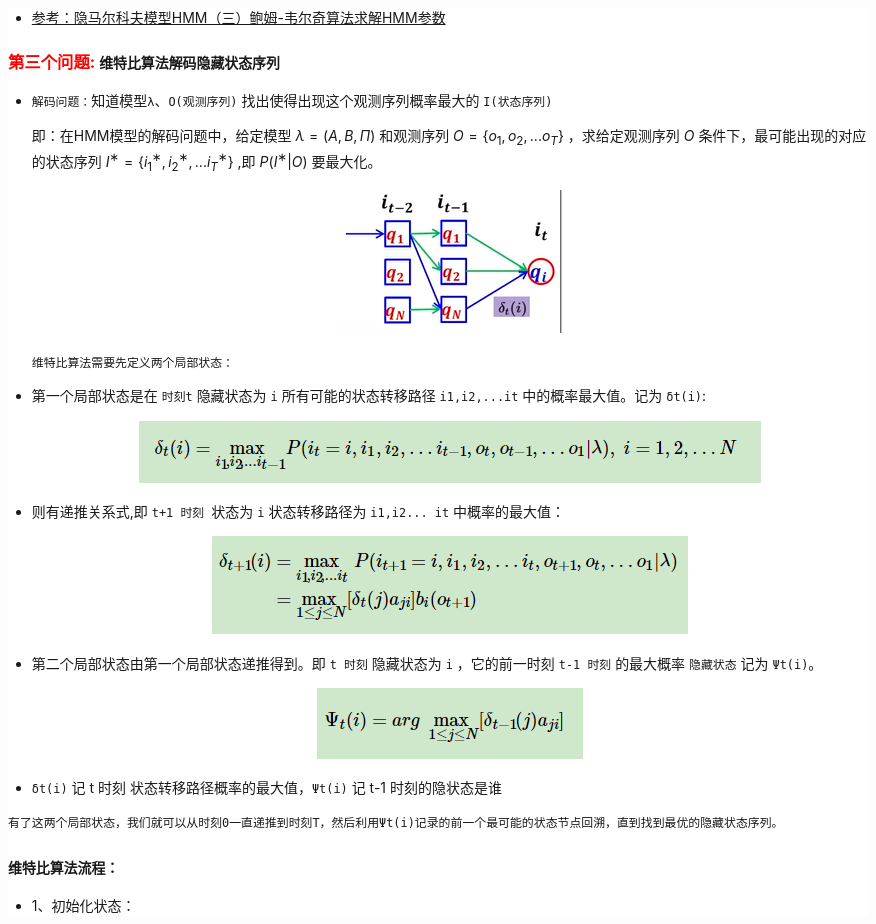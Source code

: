 * [参考：隐马尔科夫模型HMM（三）鲍姆-韦尔奇算法求解HMM参数](https://www.cnblogs.com/pinard/p/6972299.html)

### <font color='red'>__第三个问题:__</font> `维特比算法解码隐藏状态序列`

* `解码问题：`知道模型`λ`、`O(观测序列)` 找出使得出现这个观测序列概率最大的 `I(状态序列)`

    即：在HMM模型的解码问题中，给定模型 $λ=(A,B,Π)$ 和观测序列 $O=\{o_1,o_2,...o_T\}$ ，求给定观测序列 $O$ 条件下，最可能出现的对应的状态序列 $I^∗=\{i^∗_1,i^∗_2,...i^∗_T\}$ ,即 $P(I^∗|O)$ 要最大化。

    <div align=center><img  src="./static/隐马尔科夫模型/第三个问题/图解.jpg"/></div>

    `维特比算法需要先定义两个局部状态：`

* 第一个局部状态是在 `时刻t` 隐藏状态为 `i` 所有可能的状态转移路径 `i1,i2,...it` 中的概率最大值。记为 `δt(i)`:

    <div align=center><img  src="./static/隐马尔科夫模型/第三个问题/1.jpg"/></div>

* 则有递推关系式,即 `t+1 时刻 `状态为 `i` 状态转移路径为 `i1,i2... it` 中概率的最大值：

    <div align=center><img  src="./static/隐马尔科夫模型/第三个问题/3.jpg"/></div>


* 第二个局部状态由第一个局部状态递推得到。即 `t 时刻` 隐藏状态为 `i` ，它的前一时刻 `t-1 时刻` 的最大概率 `隐藏状态` 记为 `Ψt(i)`。

    <div align=center><img  src="./static/隐马尔科夫模型/第三个问题/2.jpg"/></div>

*  `δt(i)` 记 t 时刻 状态转移路径概率的最大值，`Ψt(i)` 记 t-1 时刻的隐状态是谁

`有了这两个局部状态，我们就可以从时刻0一直递推到时刻T，然后利用Ψt(i)记录的前一个最可能的状态节点回溯，直到找到最优的隐藏状态序列。`


### `维特比算法流程：`


* 1、初始化状态：
